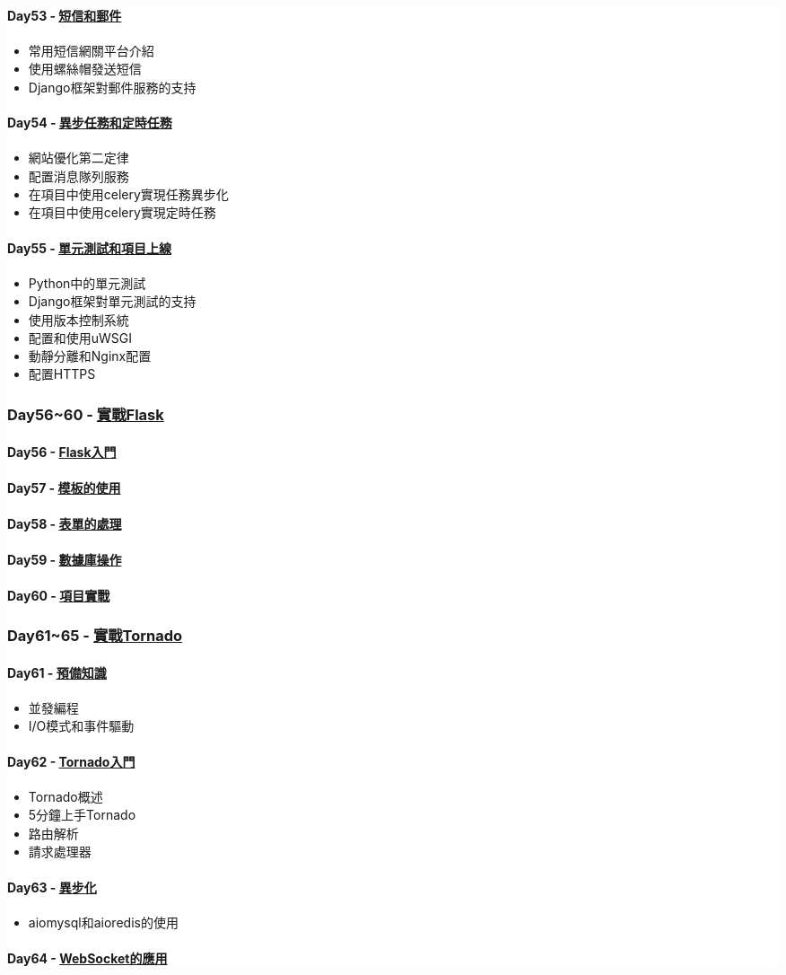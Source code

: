 #### Day53 - [短信和郵件](./Day41-55/53.短信和郵件.md)

- 常用短信網關平台介紹
- 使用螺絲帽發送短信
- Django框架對郵件服務的支持

#### Day54 - [異步任務和定時任務](./Day41-55/54.異步任務和定時任務.md)

- 網站優化第二定律
- 配置消息隊列服務
- 在項目中使用celery實現任務異步化
- 在項目中使用celery實現定時任務

#### Day55 - [單元測試和項目上線](./Day41-55/55.單元測試和項目上線.md)

- Python中的單元測試
- Django框架對單元測試的支持
- 使用版本控制系統
- 配置和使用uWSGI
- 動靜分離和Nginx配置
- 配置HTTPS


### Day56~60 - [實戰Flask](./Day56-65)

#### Day56 - [Flask入門](./Day56-60/56.Flask入門.md)

#### Day57 - [模板的使用](./Day56-60/57.模板的使用.md)

#### Day58 - [表單的處理](./Day56-60/58.表單的處理.md)

#### Day59 - [數據庫操作](./Day56-60/59.數據庫操作.md)

#### Day60 - [項目實戰](./Day56-60/60.項目實戰.md)

### Day61~65 - [實戰Tornado](./Day61-65)

#### Day61 - [預備知識](./Day61-65/61.預備知識.md)

- 並發編程
- I/O模式和事件驅動

#### Day62 - [Tornado入門](./Day61-65/62.Tornado入門.md)

- Tornado概述
- 5分鐘上手Tornado
- 路由解析
- 請求處理器

#### Day63 - [異步化](./Day61-65/63.異步化.md)

- aiomysql和aioredis的使用

#### Day64 - [WebSocket的應用](./Day61-65/64.WebSocket的應用.md)
